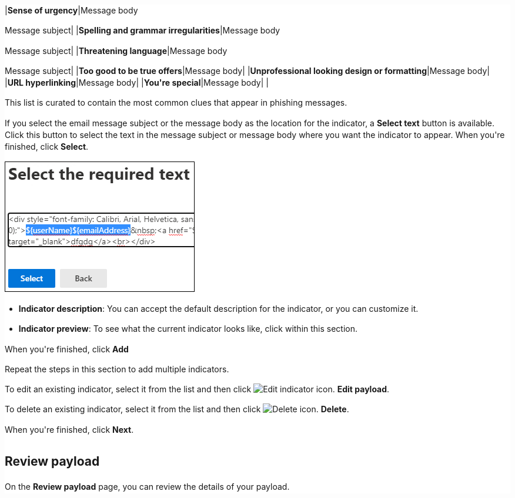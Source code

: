   |**Sense of urgency**|Message body <p> Message subject|
  |**Spelling and grammar irregularities**|Message body <p> Message subject|
  |**Threatening language**|Message body <p> Message subject|
  |**Too good to be true offers**|Message body|
  |**Unprofessional looking design or formatting**|Message body|
  |**URL hyperlinking**|Message body|
  |**You're special**|Message body|
  |
  
  This list is curated to contain the most common clues that appear in phishing messages.

  If you select the email message subject or the message body as the location for the indicator, a **Select text** button is available. Click this button to select the text in the message subject or message body where you want the indicator to appear. When you're finished, click **Select**.

  ![Selected text location in the message body to add to an indicator in the payload creation wizard in Attack simulation training.](../../media/attack-sim-training-payloads-add-indicators-select-location.png)

  - **Indicator description**: You can accept the default description for the indicator, or you can customize it.

  - **Indicator preview**: To see what the current indicator looks like, click within this section.

  When you're finished, click **Add**

Repeat the steps in this section to add multiple indicators.

To edit an existing indicator, select it from the list and then click ![Edit indicator icon.](../../media/m365-cc-sc-edit-icon.png) **Edit payload**.

To delete an existing indicator, select it from the list and then click ![Delete icon.](../../media/m365-cc-sc-delete-icon.png) **Delete**.

When you're finished, click **Next**.

## Review payload

On the **Review payload** page, you can review the details of your payload.
